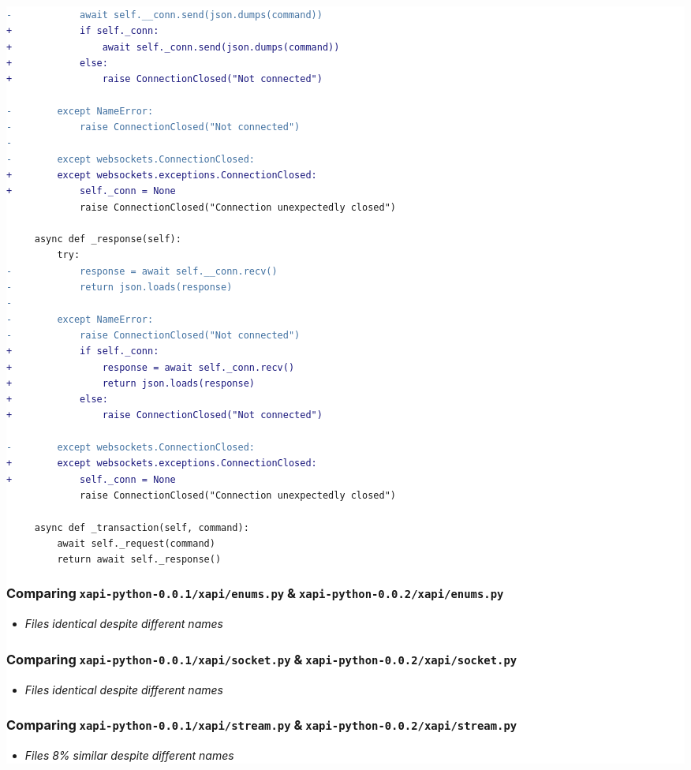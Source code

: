 ```diff
-            await self.__conn.send(json.dumps(command))
+            if self._conn:
+                await self._conn.send(json.dumps(command))
+            else:
+                raise ConnectionClosed("Not connected")
 
-        except NameError:
-            raise ConnectionClosed("Not connected")
-
-        except websockets.ConnectionClosed:
+        except websockets.exceptions.ConnectionClosed:
+            self._conn = None
             raise ConnectionClosed("Connection unexpectedly closed")
 
     async def _response(self):
         try:
-            response = await self.__conn.recv()
-            return json.loads(response)
-
-        except NameError:
-            raise ConnectionClosed("Not connected")
+            if self._conn:
+                response = await self._conn.recv()
+                return json.loads(response)
+            else:
+                raise ConnectionClosed("Not connected")
 
-        except websockets.ConnectionClosed:
+        except websockets.exceptions.ConnectionClosed:
+            self._conn = None
             raise ConnectionClosed("Connection unexpectedly closed")
 
     async def _transaction(self, command):
         await self._request(command)
         return await self._response()
```

### Comparing `xapi-python-0.0.1/xapi/enums.py` & `xapi-python-0.0.2/xapi/enums.py`

 * *Files identical despite different names*

### Comparing `xapi-python-0.0.1/xapi/socket.py` & `xapi-python-0.0.2/xapi/socket.py`

 * *Files identical despite different names*

### Comparing `xapi-python-0.0.1/xapi/stream.py` & `xapi-python-0.0.2/xapi/stream.py`

 * *Files 8% similar despite different names*
